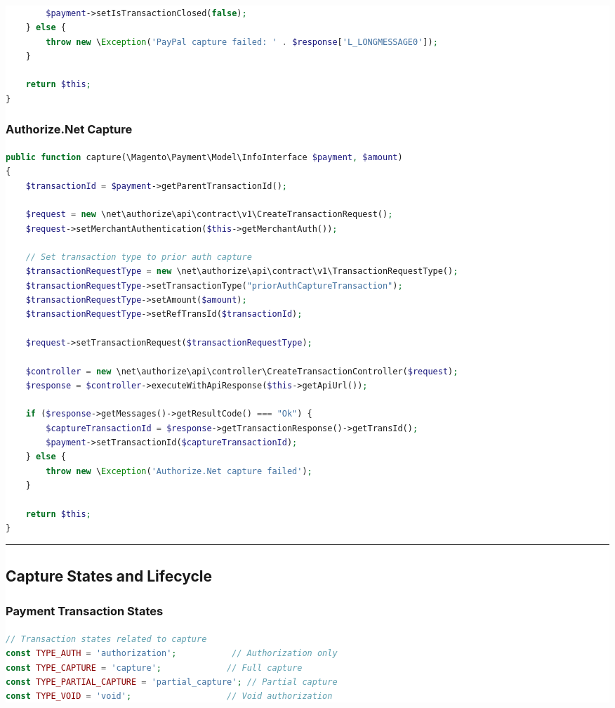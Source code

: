 ```php
        $payment->setIsTransactionClosed(false);
    } else {
        throw new \Exception('PayPal capture failed: ' . $response['L_LONGMESSAGE0']);
    }
    
    return $this;
}
```

### Authorize.Net Capture
```php
public function capture(\Magento\Payment\Model\InfoInterface $payment, $amount)
{
    $transactionId = $payment->getParentTransactionId();
    
    $request = new \net\authorize\api\contract\v1\CreateTransactionRequest();
    $request->setMerchantAuthentication($this->getMerchantAuth());
    
    // Set transaction type to prior auth capture
    $transactionRequestType = new \net\authorize\api\contract\v1\TransactionRequestType();
    $transactionRequestType->setTransactionType("priorAuthCaptureTransaction");
    $transactionRequestType->setAmount($amount);
    $transactionRequestType->setRefTransId($transactionId);
    
    $request->setTransactionRequest($transactionRequestType);
    
    $controller = new \net\authorize\api\controller\CreateTransactionController($request);
    $response = $controller->executeWithApiResponse($this->getApiUrl());
    
    if ($response->getMessages()->getResultCode() === "Ok") {
        $captureTransactionId = $response->getTransactionResponse()->getTransId();
        $payment->setTransactionId($captureTransactionId);
    } else {
        throw new \Exception('Authorize.Net capture failed');
    }
    
    return $this;
}
```

---

## Capture States and Lifecycle

### Payment Transaction States
```php
// Transaction states related to capture
const TYPE_AUTH = 'authorization';           // Authorization only
const TYPE_CAPTURE = 'capture';             // Full capture
const TYPE_PARTIAL_CAPTURE = 'partial_capture'; // Partial capture
const TYPE_VOID = 'void';                   // Void authorization
```
